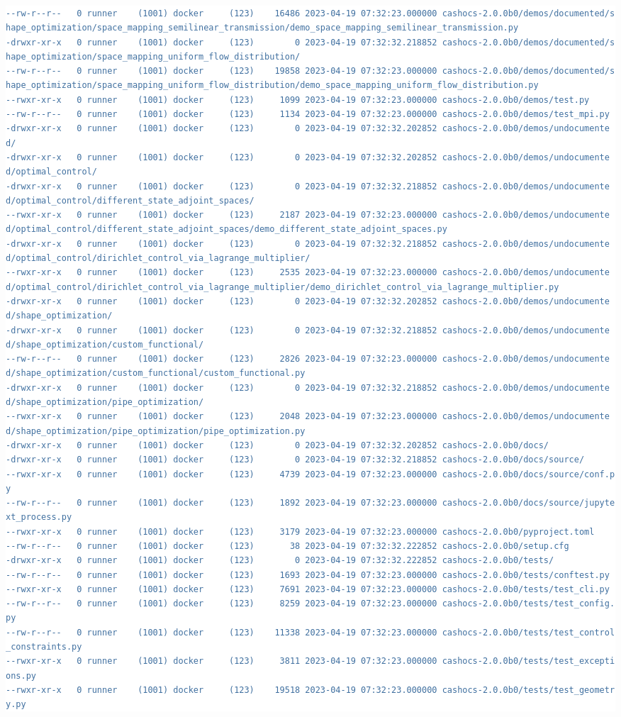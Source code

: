 ```diff
--rw-r--r--   0 runner    (1001) docker     (123)    16486 2023-04-19 07:32:23.000000 cashocs-2.0.0b0/demos/documented/shape_optimization/space_mapping_semilinear_transmission/demo_space_mapping_semilinear_transmission.py
-drwxr-xr-x   0 runner    (1001) docker     (123)        0 2023-04-19 07:32:32.218852 cashocs-2.0.0b0/demos/documented/shape_optimization/space_mapping_uniform_flow_distribution/
--rw-r--r--   0 runner    (1001) docker     (123)    19858 2023-04-19 07:32:23.000000 cashocs-2.0.0b0/demos/documented/shape_optimization/space_mapping_uniform_flow_distribution/demo_space_mapping_uniform_flow_distribution.py
--rwxr-xr-x   0 runner    (1001) docker     (123)     1099 2023-04-19 07:32:23.000000 cashocs-2.0.0b0/demos/test.py
--rw-r--r--   0 runner    (1001) docker     (123)     1134 2023-04-19 07:32:23.000000 cashocs-2.0.0b0/demos/test_mpi.py
-drwxr-xr-x   0 runner    (1001) docker     (123)        0 2023-04-19 07:32:32.202852 cashocs-2.0.0b0/demos/undocumented/
-drwxr-xr-x   0 runner    (1001) docker     (123)        0 2023-04-19 07:32:32.202852 cashocs-2.0.0b0/demos/undocumented/optimal_control/
-drwxr-xr-x   0 runner    (1001) docker     (123)        0 2023-04-19 07:32:32.218852 cashocs-2.0.0b0/demos/undocumented/optimal_control/different_state_adjoint_spaces/
--rwxr-xr-x   0 runner    (1001) docker     (123)     2187 2023-04-19 07:32:23.000000 cashocs-2.0.0b0/demos/undocumented/optimal_control/different_state_adjoint_spaces/demo_different_state_adjoint_spaces.py
-drwxr-xr-x   0 runner    (1001) docker     (123)        0 2023-04-19 07:32:32.218852 cashocs-2.0.0b0/demos/undocumented/optimal_control/dirichlet_control_via_lagrange_multiplier/
--rwxr-xr-x   0 runner    (1001) docker     (123)     2535 2023-04-19 07:32:23.000000 cashocs-2.0.0b0/demos/undocumented/optimal_control/dirichlet_control_via_lagrange_multiplier/demo_dirichlet_control_via_lagrange_multiplier.py
-drwxr-xr-x   0 runner    (1001) docker     (123)        0 2023-04-19 07:32:32.202852 cashocs-2.0.0b0/demos/undocumented/shape_optimization/
-drwxr-xr-x   0 runner    (1001) docker     (123)        0 2023-04-19 07:32:32.218852 cashocs-2.0.0b0/demos/undocumented/shape_optimization/custom_functional/
--rw-r--r--   0 runner    (1001) docker     (123)     2826 2023-04-19 07:32:23.000000 cashocs-2.0.0b0/demos/undocumented/shape_optimization/custom_functional/custom_functional.py
-drwxr-xr-x   0 runner    (1001) docker     (123)        0 2023-04-19 07:32:32.218852 cashocs-2.0.0b0/demos/undocumented/shape_optimization/pipe_optimization/
--rwxr-xr-x   0 runner    (1001) docker     (123)     2048 2023-04-19 07:32:23.000000 cashocs-2.0.0b0/demos/undocumented/shape_optimization/pipe_optimization/pipe_optimization.py
-drwxr-xr-x   0 runner    (1001) docker     (123)        0 2023-04-19 07:32:32.202852 cashocs-2.0.0b0/docs/
-drwxr-xr-x   0 runner    (1001) docker     (123)        0 2023-04-19 07:32:32.218852 cashocs-2.0.0b0/docs/source/
--rwxr-xr-x   0 runner    (1001) docker     (123)     4739 2023-04-19 07:32:23.000000 cashocs-2.0.0b0/docs/source/conf.py
--rw-r--r--   0 runner    (1001) docker     (123)     1892 2023-04-19 07:32:23.000000 cashocs-2.0.0b0/docs/source/jupytext_process.py
--rwxr-xr-x   0 runner    (1001) docker     (123)     3179 2023-04-19 07:32:23.000000 cashocs-2.0.0b0/pyproject.toml
--rw-r--r--   0 runner    (1001) docker     (123)       38 2023-04-19 07:32:32.222852 cashocs-2.0.0b0/setup.cfg
-drwxr-xr-x   0 runner    (1001) docker     (123)        0 2023-04-19 07:32:32.222852 cashocs-2.0.0b0/tests/
--rw-r--r--   0 runner    (1001) docker     (123)     1693 2023-04-19 07:32:23.000000 cashocs-2.0.0b0/tests/conftest.py
--rwxr-xr-x   0 runner    (1001) docker     (123)     7691 2023-04-19 07:32:23.000000 cashocs-2.0.0b0/tests/test_cli.py
--rw-r--r--   0 runner    (1001) docker     (123)     8259 2023-04-19 07:32:23.000000 cashocs-2.0.0b0/tests/test_config.py
--rw-r--r--   0 runner    (1001) docker     (123)    11338 2023-04-19 07:32:23.000000 cashocs-2.0.0b0/tests/test_control_constraints.py
--rwxr-xr-x   0 runner    (1001) docker     (123)     3811 2023-04-19 07:32:23.000000 cashocs-2.0.0b0/tests/test_exceptions.py
--rwxr-xr-x   0 runner    (1001) docker     (123)    19518 2023-04-19 07:32:23.000000 cashocs-2.0.0b0/tests/test_geometry.py
```
